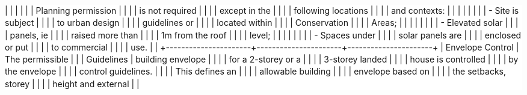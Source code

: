 |                      |                      |                      |
|                      | Planning permission  |                      |
|                      | is not required      |                      |
|                      | except in the        |                      |
|                      | following locations  |                      |
|                      | and contexts:        |                      |
|                      |                      |                      |
|                      | -   Site is subject  |                      |
|                      |     to urban design  |                      |
|                      |     guidelines or    |                      |
|                      |     located within   |                      |
|                      |     Conservation     |                      |
|                      |     Areas;           |                      |
|                      |                      |                      |
|                      | -   Elevated solar   |                      |
|                      |     panels, ie       |                      |
|                      |     raised more than |                      |
|                      |     1m from the roof |                      |
|                      |     level;           |                      |
|                      |                      |                      |
|                      | -   Spaces under     |                      |
|                      |     solar panels are |                      |
|                      |     enclosed or put  |                      |
|                      |     to commercial    |                      |
|                      |     use.             |                      |
+----------------------+----------------------+----------------------+
| Envelope Control     | The permissible      |                      |
| Guidelines           | building envelope    |                      |
|                      | for a 2-storey or a  |                      |
|                      | 3-storey landed      |                      |
|                      | house is controlled  |                      |
|                      | by the envelope      |                      |
|                      | control guidelines.  |                      |
|                      | This defines an      |                      |
|                      | allowable building   |                      |
|                      | envelope based on    |                      |
|                      | the setbacks, storey |                      |
|                      | height and external  |                      |